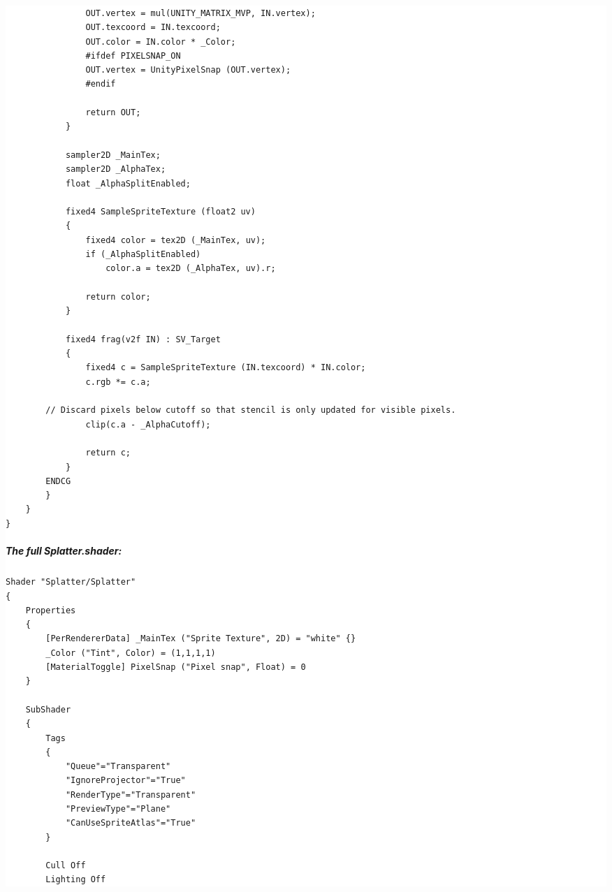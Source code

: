 ```
				OUT.vertex = mul(UNITY_MATRIX_MVP, IN.vertex);
				OUT.texcoord = IN.texcoord;
				OUT.color = IN.color * _Color;
				#ifdef PIXELSNAP_ON
				OUT.vertex = UnityPixelSnap (OUT.vertex);
				#endif

				return OUT;
			}

			sampler2D _MainTex;
			sampler2D _AlphaTex;
			float _AlphaSplitEnabled;

			fixed4 SampleSpriteTexture (float2 uv)
			{
				fixed4 color = tex2D (_MainTex, uv);
				if (_AlphaSplitEnabled)
					color.a = tex2D (_AlphaTex, uv).r;

				return color;
			}

			fixed4 frag(v2f IN) : SV_Target
			{
				fixed4 c = SampleSpriteTexture (IN.texcoord) * IN.color;
				c.rgb *= c.a;

        // Discard pixels below cutoff so that stencil is only updated for visible pixels.
				clip(c.a - _AlphaCutoff);

				return c;
			}
		ENDCG
		}
	}
}
```

##### The full Splatter.shader:
```
Shader "Splatter/Splatter"
{
	Properties
	{
		[PerRendererData] _MainTex ("Sprite Texture", 2D) = "white" {}
		_Color ("Tint", Color) = (1,1,1,1)
		[MaterialToggle] PixelSnap ("Pixel snap", Float) = 0
	}

	SubShader
	{
		Tags
		{
			"Queue"="Transparent"
			"IgnoreProjector"="True"
			"RenderType"="Transparent"
			"PreviewType"="Plane"
			"CanUseSpriteAtlas"="True"
		}

		Cull Off
		Lighting Off
```